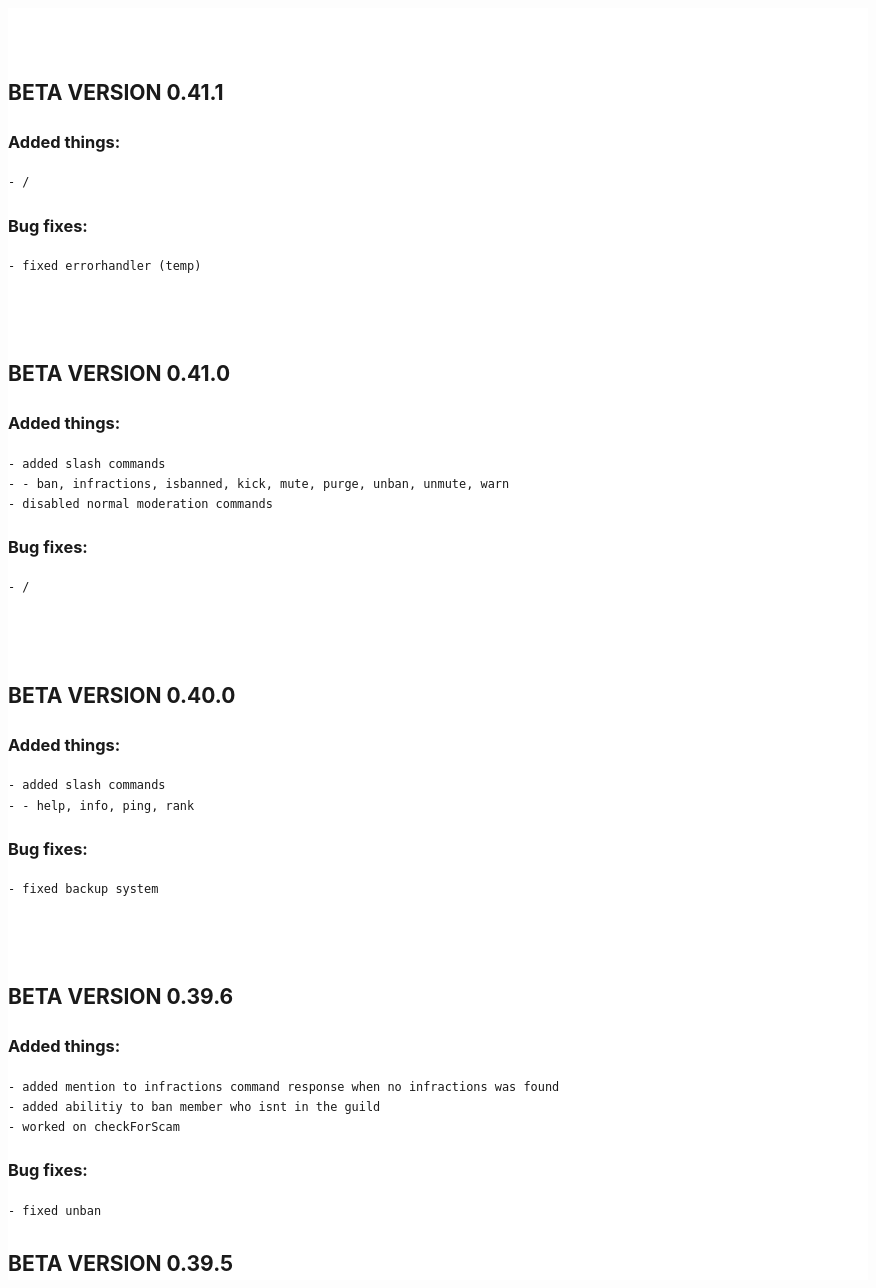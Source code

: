 <br><br>

## **BETA VERSION 0.41.1**

### Added things:
    - /

### Bug fixes:
    - fixed errorhandler (temp)

<br><br>

## **BETA VERSION 0.41.0**

### Added things:
    - added slash commands
    - - ban, infractions, isbanned, kick, mute, purge, unban, unmute, warn
    - disabled normal moderation commands

### Bug fixes:
    - /

<br><br>

## **BETA VERSION 0.40.0**

### Added things:
    - added slash commands
    - - help, info, ping, rank

### Bug fixes:
    - fixed backup system

<br><br>

## **BETA VERSION 0.39.6**

### Added things:
    - added mention to infractions command response when no infractions was found
    - added abilitiy to ban member who isnt in the guild
    - worked on checkForScam

### Bug fixes:
    - fixed unban


## **BETA VERSION 0.39.5**
